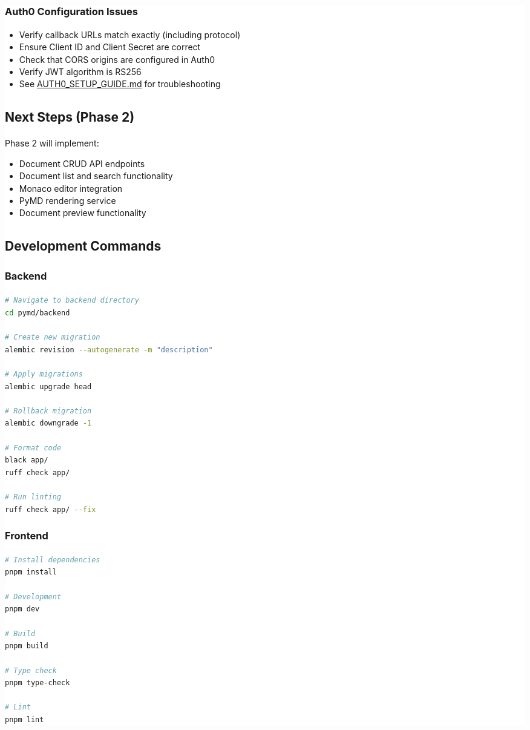 ### Auth0 Configuration Issues

- Verify callback URLs match exactly (including protocol)
- Ensure Client ID and Client Secret are correct
- Check that CORS origins are configured in Auth0
- Verify JWT algorithm is RS256
- See [AUTH0_SETUP_GUIDE.md](./AUTH0_SETUP_GUIDE.md) for troubleshooting

## Next Steps (Phase 2)

Phase 2 will implement:
- Document CRUD API endpoints
- Document list and search functionality
- Monaco editor integration
- PyMD rendering service
- Document preview functionality

## Development Commands

### Backend

```bash
# Navigate to backend directory
cd pymd/backend

# Create new migration
alembic revision --autogenerate -m "description"

# Apply migrations
alembic upgrade head

# Rollback migration
alembic downgrade -1

# Format code
black app/
ruff check app/

# Run linting
ruff check app/ --fix
```

### Frontend

```bash
# Install dependencies
pnpm install

# Development
pnpm dev

# Build
pnpm build

# Type check
pnpm type-check

# Lint
pnpm lint
```
